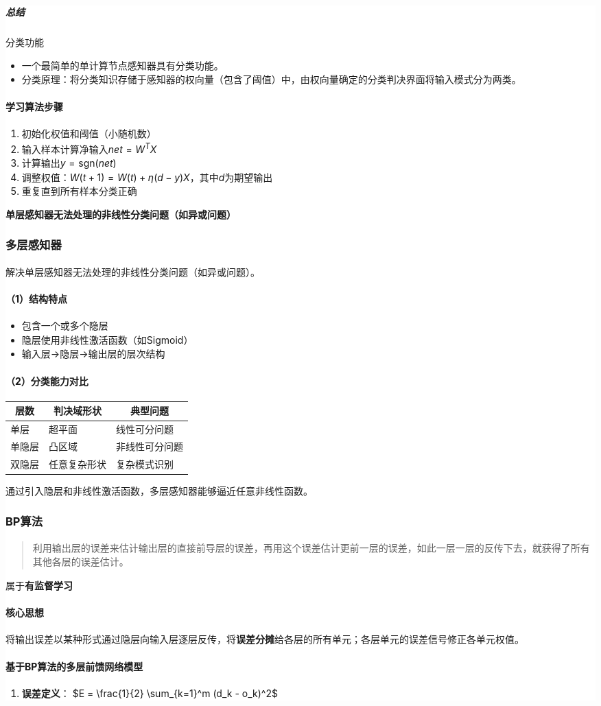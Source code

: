 

##### 总结

分类功能

- 一个最简单的单计算节点感知器具有分类功能。
- 分类原理：将分类知识存储于感知器的权向量（包含了阈值）中，由权向量确定的分类判决界面将输入模式分为两类。

#### 学习算法步骤

1. 初始化权值和阈值（小随机数）
2. 输入样本计算净输入$net = W^T X$
3. 计算输出$y = \text{sgn}(net)$
4. 调整权值：$W(t+1) = W(t) + \eta (d - y) X$，其中$d$为期望输出
5. 重复直到所有样本分类正确



**单层感知器无法处理的非线性分类问题（如异或问题）**

### 多层感知器

解决单层感知器无法处理的非线性分类问题（如异或问题）。

#### （1）结构特点

- 包含一个或多个隐层
- 隐层使用非线性激活函数（如Sigmoid）
- 输入层→隐层→输出层的层次结构

#### （2）分类能力对比

| 层数   | 判决域形状   | 典型问题       |
| ------ | ------------ | -------------- |
| 单层   | 超平面       | 线性可分问题   |
| 单隐层 | 凸区域       | 非线性可分问题 |
| 双隐层 | 任意复杂形状 | 复杂模式识别   |

通过引入隐层和非线性激活函数，多层感知器能够逼近任意非线性函数。



### BP算法

> 利用输出层的误差来估计输出层的直接前导层的误差，再用这个误差估计更前一层的误差，如此一层一层的反传下去，就获得了所有其他各层的误差估计。

属于**有监督学习**

#### 核心思想

将输出误差以某种形式通过隐层向输入层逐层反传，将**误差分摊**给各层的所有单元；各层单元的误差信号修正各单元权值。

#### 基于BP算法的多层前馈网络模型

1. **误差定义**：
	$E = \frac{1}{2} \sum_{k=1}^m (d_k - o_k)^2$
